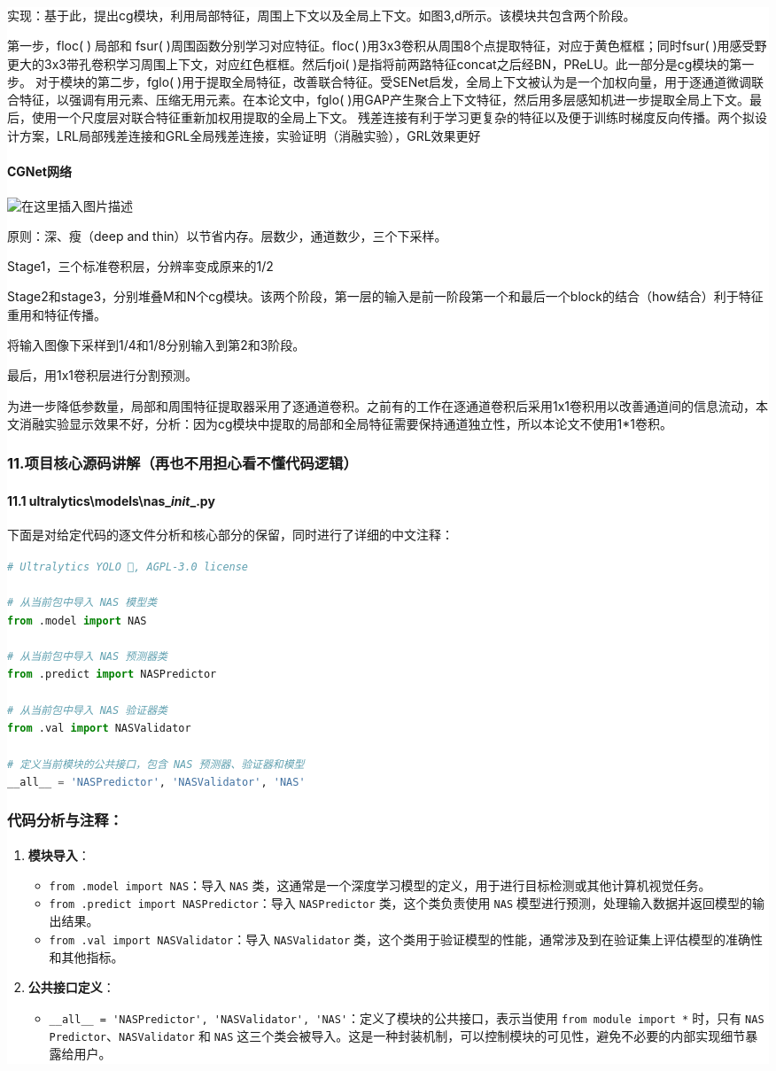 实现：基于此，提出cg模块，利用局部特征，周围上下文以及全局上下文。如图3,d所示。该模块共包含两个阶段。

第一步，floc( ) 局部和 fsur( )周围函数分别学习对应特征。floc( )用3x3卷积从周围8个点提取特征，对应于黄色框框；同时fsur( )用感受野更大的3x3带孔卷积学习周围上下文，对应红色框框。然后fjoi( )是指将前两路特征concat之后经BN，PReLU。此一部分是cg模块的第一步。
对于模块的第二步，fglo( )用于提取全局特征，改善联合特征。受SENet启发，全局上下文被认为是一个加权向量，用于逐通道微调联合特征，以强调有用元素、压缩无用元素。在本论文中，fglo( )用GAP产生聚合上下文特征，然后用多层感知机进一步提取全局上下文。最后，使用一个尺度层对联合特征重新加权用提取的全局上下文。
残差连接有利于学习更复杂的特征以及便于训练时梯度反向传播。两个拟设计方案，LRL局部残差连接和GRL全局残差连接，实验证明（消融实验），GRL效果更好

#### CGNet网络

![在这里插入图片描述](https://img-blog.csdnimg.cn/direct/0f01b3afd0f84095a28b9774c5b2f79a.png)


原则：深、瘦（deep and thin）以节省内存。层数少，通道数少，三个下采样。

Stage1，三个标准卷积层，分辨率变成原来的1/2

Stage2和stage3，分别堆叠M和N个cg模块。该两个阶段，第一层的输入是前一阶段第一个和最后一个block的结合（how结合）利于特征重用和特征传播。

将输入图像下采样到1/4和1/8分别输入到第2和3阶段。

最后，用1x1卷积层进行分割预测。

为进一步降低参数量，局部和周围特征提取器采用了逐通道卷积。之前有的工作在逐通道卷积后采用1x1卷积用以改善通道间的信息流动，本文消融实验显示效果不好，分析：因为cg模块中提取的局部和全局特征需要保持通道独立性，所以本论文不使用1*1卷积。


### 11.项目核心源码讲解（再也不用担心看不懂代码逻辑）

#### 11.1 ultralytics\models\nas\__init__.py

下面是对给定代码的逐文件分析和核心部分的保留，同时进行了详细的中文注释：

```python
# Ultralytics YOLO 🚀, AGPL-3.0 license

# 从当前包中导入 NAS 模型类
from .model import NAS

# 从当前包中导入 NAS 预测器类
from .predict import NASPredictor

# 从当前包中导入 NAS 验证器类
from .val import NASValidator

# 定义当前模块的公共接口，包含 NAS 预测器、验证器和模型
__all__ = 'NASPredictor', 'NASValidator', 'NAS'
```

### 代码分析与注释：

1. **模块导入**：
   - `from .model import NAS`：导入 `NAS` 类，这通常是一个深度学习模型的定义，用于进行目标检测或其他计算机视觉任务。
   - `from .predict import NASPredictor`：导入 `NASPredictor` 类，这个类负责使用 `NAS` 模型进行预测，处理输入数据并返回模型的输出结果。
   - `from .val import NASValidator`：导入 `NASValidator` 类，这个类用于验证模型的性能，通常涉及到在验证集上评估模型的准确性和其他指标。

2. **公共接口定义**：
   - `__all__ = 'NASPredictor', 'NASValidator', 'NAS'`：定义了模块的公共接口，表示当使用 `from module import *` 时，只有 `NASPredictor`、`NASValidator` 和 `NAS` 这三个类会被导入。这是一种封装机制，可以控制模块的可见性，避免不必要的内部实现细节暴露给用户。
